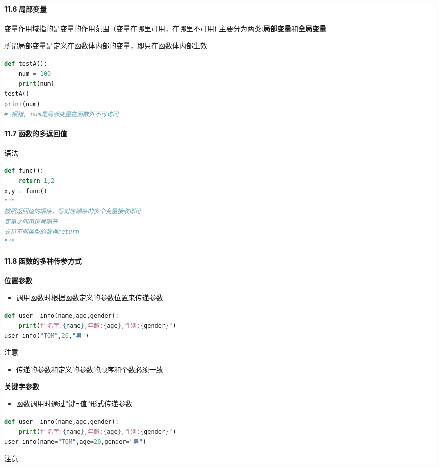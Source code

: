 #### 11.6 局部变量

变量作用域指的是变量的作用范围（变量在哪里可用，在哪里不可用)
主要分为两类:**局部变量**和**全局变量**

所谓局部变量是定义在函数体内部的变量，即只在函数体内部生效

```python
def testA():
    num = 100
    print(num)
testA()
print(num)
# 报错, num是局部变量在函数外不可访问
```

#### 11.7 函数的多返回值

语法

```python
def func():
    return 1,2
x,y = func()
"""
按照返回值的顺序，写对应顺序的多个变量接收即可
变量之间用逗号隔开
支持不同类型的数据return
"""
```

#### 11.8 函数的多种传参方式

**位置参数**

- 调用函数时根据函数定义的参数位置来传递参数

```python
def user _info(name,age,gender):
    print(f"名字:{name},年龄:{age},性别:{gender}")
user_info("TOM",20,"男")
```

注意

- 传递的参数和定义的参数的顺序和个数必须一致



**关键字参数**

- 函数调用时通过"键=值"形式传递参数

```python
def user _info(name,age,gender):
    print(f"名字:{name},年龄:{age},性别:{gender}")
user_info(name="TOM",age=20,gender="男")
```

注意
